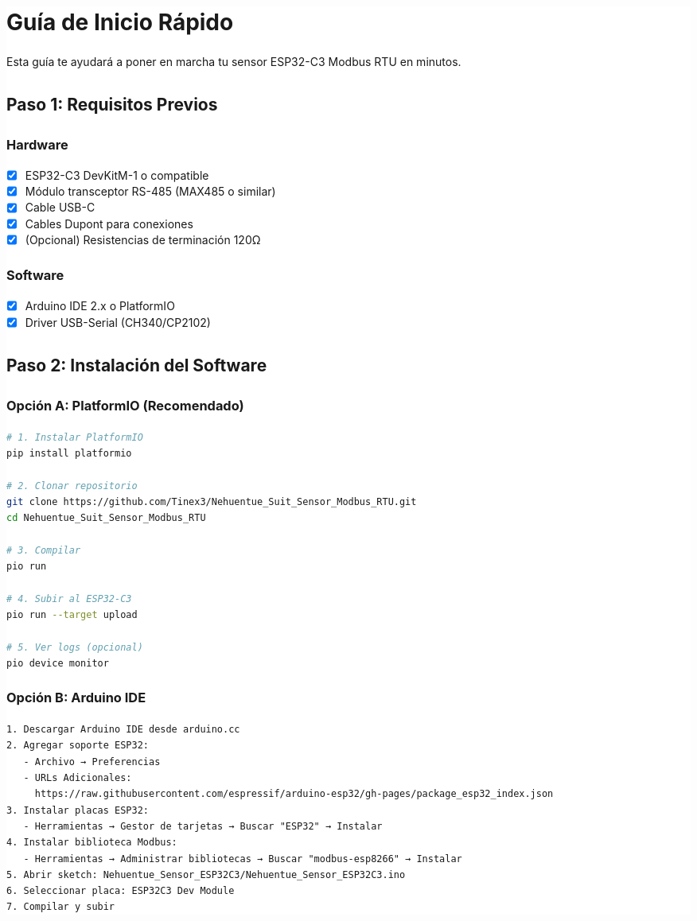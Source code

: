 # Guía de Inicio Rápido

Esta guía te ayudará a poner en marcha tu sensor ESP32-C3 Modbus RTU en minutos.

## Paso 1: Requisitos Previos

### Hardware
- [x] ESP32-C3 DevKitM-1 o compatible
- [x] Módulo transceptor RS-485 (MAX485 o similar)
- [x] Cable USB-C
- [x] Cables Dupont para conexiones
- [x] (Opcional) Resistencias de terminación 120Ω

### Software
- [x] Arduino IDE 2.x o PlatformIO
- [x] Driver USB-Serial (CH340/CP2102)

## Paso 2: Instalación del Software

### Opción A: PlatformIO (Recomendado)

```bash
# 1. Instalar PlatformIO
pip install platformio

# 2. Clonar repositorio
git clone https://github.com/Tinex3/Nehuentue_Suit_Sensor_Modbus_RTU.git
cd Nehuentue_Suit_Sensor_Modbus_RTU

# 3. Compilar
pio run

# 4. Subir al ESP32-C3
pio run --target upload

# 5. Ver logs (opcional)
pio device monitor
```

### Opción B: Arduino IDE

```
1. Descargar Arduino IDE desde arduino.cc
2. Agregar soporte ESP32:
   - Archivo → Preferencias
   - URLs Adicionales: 
     https://raw.githubusercontent.com/espressif/arduino-esp32/gh-pages/package_esp32_index.json
3. Instalar placas ESP32:
   - Herramientas → Gestor de tarjetas → Buscar "ESP32" → Instalar
4. Instalar biblioteca Modbus:
   - Herramientas → Administrar bibliotecas → Buscar "modbus-esp8266" → Instalar
5. Abrir sketch: Nehuentue_Sensor_ESP32C3/Nehuentue_Sensor_ESP32C3.ino
6. Seleccionar placa: ESP32C3 Dev Module
7. Compilar y subir
```
